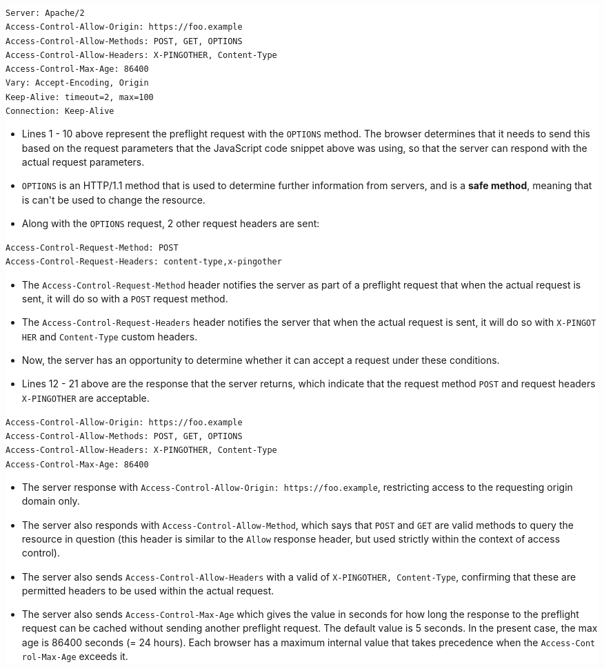 ```sh
Server: Apache/2
Access-Control-Allow-Origin: https://foo.example
Access-Control-Allow-Methods: POST, GET, OPTIONS
Access-Control-Allow-Headers: X-PINGOTHER, Content-Type
Access-Control-Max-Age: 86400
Vary: Accept-Encoding, Origin
Keep-Alive: timeout=2, max=100
Connection: Keep-Alive
```

- Lines 1 - 10 above represent the preflight request with the `OPTIONS` method. The browser determines that it needs to send this based on the request parameters that the JavaScript code snippet above was using, so that the server can respond with the actual request parameters.

- `OPTIONS` is an HTTP/1.1 method that is used to determine further information from servers, and is a **safe method**, meaning that is can't be used to change the resource.

- Along with the `OPTIONS` request, 2 other request headers are sent:

```sh
Access-Control-Request-Method: POST
Access-Control-Request-Headers: content-type,x-pingother
```

- The `Access-Control-Request-Method` header notifies the server as part of a preflight request that when the actual request is sent, it will do so with a `POST` request method.

- The `Access-Control-Request-Headers` header notifies the server that when the actual request is sent, it will do so with `X-PINGOTHER` and `Content-Type` custom headers.

- Now, the server has an opportunity to determine whether it can accept a request under these conditions.

- Lines 12 - 21 above are the response that the server returns, which indicate that the request method `POST` and request headers `X-PINGOTHER` are acceptable.

```sh
Access-Control-Allow-Origin: https://foo.example
Access-Control-Allow-Methods: POST, GET, OPTIONS
Access-Control-Allow-Headers: X-PINGOTHER, Content-Type
Access-Control-Max-Age: 86400
```

- The server response with `Access-Control-Allow-Origin: https://foo.example`, restricting access to the requesting origin domain only.

- The server also responds with `Access-Control-Allow-Method`, which says that `POST` and `GET` are valid methods to query the resource in question (this header is similar to the `Allow` response header, but used strictly within the context of access control).

- The server also sends `Access-Control-Allow-Headers` with a valid of `X-PINGOTHER, Content-Type`, confirming that these are permitted headers to be used within the actual request.

- The server also sends `Access-Control-Max-Age` which gives the value in seconds for how long the response to the preflight request can be cached without sending another preflight request. The default value is 5 seconds. In the present case, the max age is 86400 seconds (= 24 hours). Each browser has a maximum internal value that takes precedence when the `Access-Control-Max-Age` exceeds it.
